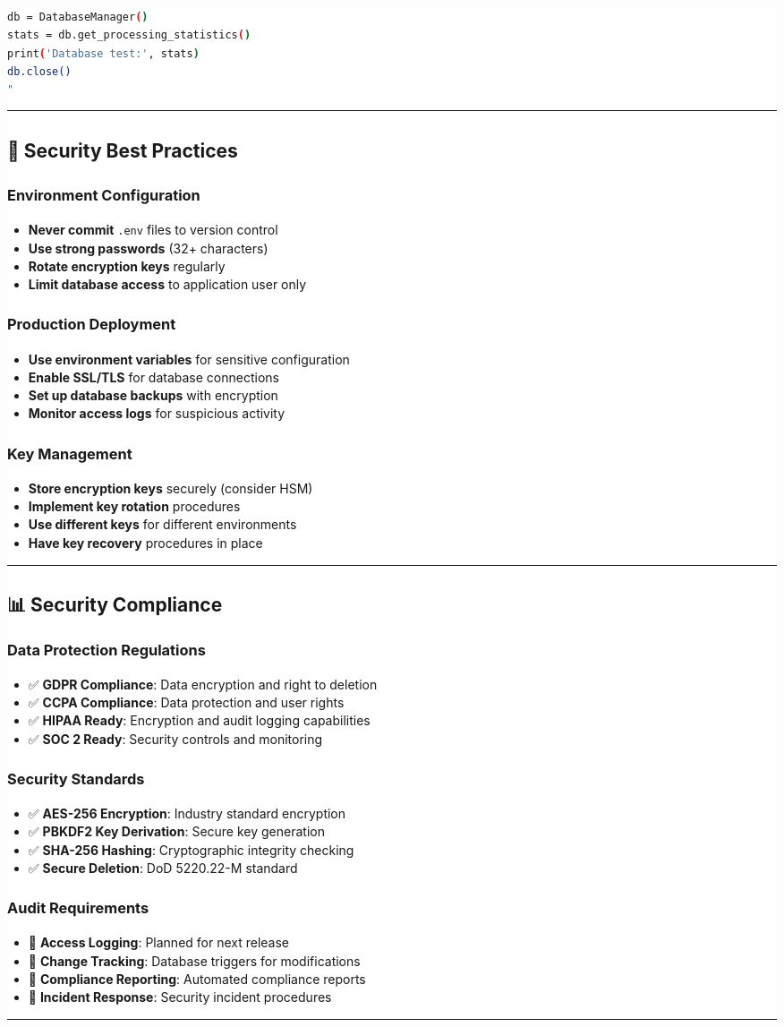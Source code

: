 ```bash
db = DatabaseManager()
stats = db.get_processing_statistics()
print('Database test:', stats)
db.close()
"
```

---

## 🔐 **Security Best Practices**

### **Environment Configuration**
- **Never commit** `.env` files to version control
- **Use strong passwords** (32+ characters)
- **Rotate encryption keys** regularly
- **Limit database access** to application user only

### **Production Deployment**
- **Use environment variables** for sensitive configuration
- **Enable SSL/TLS** for database connections
- **Set up database backups** with encryption
- **Monitor access logs** for suspicious activity

### **Key Management**
- **Store encryption keys** securely (consider HSM)
- **Implement key rotation** procedures
- **Use different keys** for different environments
- **Have key recovery** procedures in place

---

## 📊 **Security Compliance**

### **Data Protection Regulations**
- ✅ **GDPR Compliance**: Data encryption and right to deletion
- ✅ **CCPA Compliance**: Data protection and user rights
- ✅ **HIPAA Ready**: Encryption and audit logging capabilities
- ✅ **SOC 2 Ready**: Security controls and monitoring

### **Security Standards**
- ✅ **AES-256 Encryption**: Industry standard encryption
- ✅ **PBKDF2 Key Derivation**: Secure key generation
- ✅ **SHA-256 Hashing**: Cryptographic integrity checking
- ✅ **Secure Deletion**: DoD 5220.22-M standard

### **Audit Requirements**
- 📝 **Access Logging**: Planned for next release
- 📝 **Change Tracking**: Database triggers for modifications
- 📝 **Compliance Reporting**: Automated compliance reports
- 📝 **Incident Response**: Security incident procedures

---